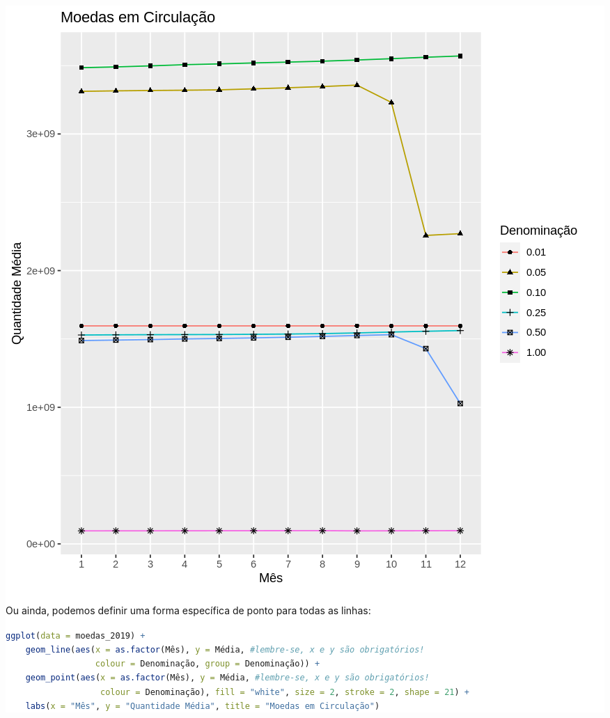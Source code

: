 ![png](output_84_0.png)
    


Ou ainda, podemos definir uma forma específica de ponto para todas as linhas:


```R
ggplot(data = moedas_2019) +  
    geom_line(aes(x = as.factor(Mês), y = Média, #lembre-se, x e y são obrigatórios!                
                  colour = Denominação, group = Denominação)) +  
    geom_point(aes(x = as.factor(Mês), y = Média, #lembre-se, x e y são obrigatórios!                
                   colour = Denominação), fill = "white", size = 2, stroke = 2, shape = 21) +  
    labs(x = "Mês", y = "Quantidade Média", title = "Moedas em Circulação")
```
